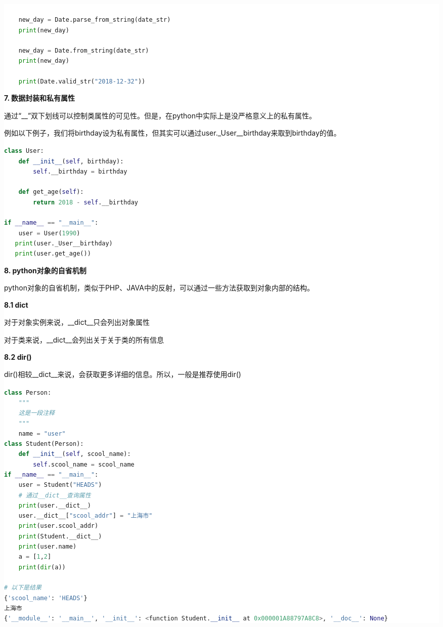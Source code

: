 ```python

    new_day = Date.parse_from_string(date_str)
    print(new_day)

    new_day = Date.from_string(date_str)
    print(new_day)

    print(Date.valid_str("2018-12-32"))
```

**7. 数据封装和私有属性**

通过“__”双下划线可以控制类属性的可见性。但是，在python中实际上是没严格意义上的私有属性。

例如以下例子，我们将birthday设为私有属性，但其实可以通过user._User__birthday来取到birthday的值。

```python
class User:
    def __init__(self, birthday):
        self.__birthday = birthday

    def get_age(self):
        return 2018 - self.__birthday

if __name__ == "__main__":
    user = User(1990)
   print(user._User__birthday)
   print(user.get_age())
```

**8. python对象的自省机制**

python对象的自省机制，类似于PHP、JAVA中的反射，可以通过一些方法获取到对象内部的结构。

**8.1 __dict__**  

对于对象实例来说，__dict__只会列出对象属性

对于类来说，__dict__会列出关于关于类的所有信息

**8.2 dir()**

dir()相较__dict__来说，会获取更多详细的信息。所以，一般是推荐使用dir()

```python
class Person:
    """
    这是一段注释
    """
    name = "user"
class Student(Person):
    def __init__(self, scool_name):
        self.scool_name = scool_name
if __name__ == "__main__":
    user = Student("HEADS")
    # 通过__dict__查询属性
    print(user.__dict__)
    user.__dict__["scool_addr"] = "上海市"
    print(user.scool_addr)
    print(Student.__dict__)
    print(user.name)
    a = [1,2]
    print(dir(a))
    
# 以下是结果
{'scool_name': 'HEADS'}
上海市
{'__module__': '__main__', '__init__': <function Student.__init__ at 0x000001A88797A8C8>, '__doc__': None}
```